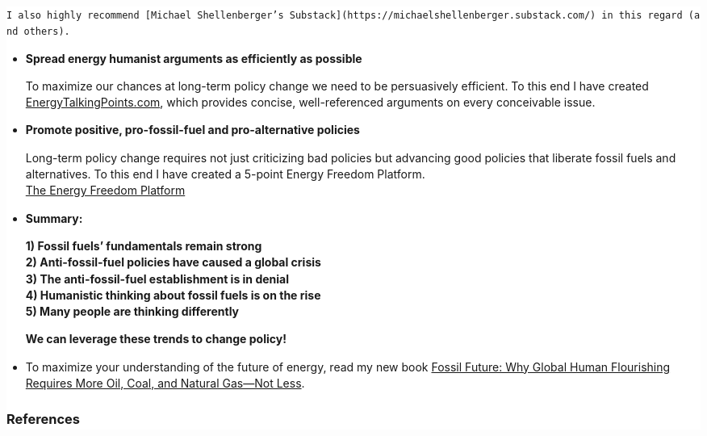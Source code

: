    I also highly recommend [Michael Shellenberger’s Substack](https://michaelshellenberger.substack.com/) in this regard (and others).

- **Spread energy humanist arguments as efficiently as possible**

    To maximize our chances at long-term policy change we need to be persuasively efficient. To this end I have created [EnergyTalkingPoints.com](EnergyTalkingPoints.com), which provides concise, well-referenced arguments on every conceivable issue.

- **Promote positive, pro-fossil-fuel and pro-alternative policies**

    Long-term policy change requires not just criticizing bad policies but advancing good policies that liberate fossil fuels and alternatives. To this end I have created a 5-point Energy Freedom Platform.\
    [The Energy Freedom Platform](https://alexepstein.substack.com/p/the-energy-freedom-platform)

- **Summary:**

    **1) Fossil fuels’ fundamentals remain strong**\
    **2) Anti-fossil-fuel policies have caused a global crisis**\
    **3) The anti-fossil-fuel establishment is in denial**\
    **4) Humanistic thinking about fossil fuels is on the rise**\
    **5) Many people are thinking differently**

    **We can leverage these trends to change policy!**

- To maximize your understanding of the future of energy, read my new book [Fossil Future: Why Global Human Flourishing Requires More Oil, Coal, and Natural Gas—Not Less](https://www.amazon.com/Fossil-Future-Flourishing-Requires-Gas-Not-ebook/dp/B098M3Y7VC?&tag=thoughtful0f-20).


### References

[^1]:
    [UC San Diego - The Keeling Curve](https://keelingcurve.ucsd.edu/)

     For every million people on earth, annual deaths from climate-related causes (extreme temperature, drought, flood, storms, wildfires) declined 98%--from an average of 247 per year during the 1920s to 2.5 in per year during the 2010s.

    Data on disaster deaths come from EM-DAT, CRED / UCLouvain, Brussels, Belgium – www.emdat.be (D. Guha-Sapir).

    Population estimates for the 1920s from the [Maddison Database 2010](https://www.rug.nl/ggdc/historicaldevelopment/maddison/releases/maddison-database-2010), the Groningen Growth and Development Centre, Faculty of Economics and Business at University of Groningen. For years not shown, population is assumed to have grown at a steady rate.

    Population estimates for the 2010s come from [World Bank Data](https://data.worldbank.org/indicator/SP.POP.TOTL).

[^2]: [BP - Statistical Review of World Energy](https://www.bp.com/en/global/corporate/energy-economics/statistical-review-of-world-energy.html)

[^3]:
    [IEA - Access to affordable, reliable, sustainable and modern energy for all](https://www.iea.org/reports/sdg7-data-and-projections)

    [Robert Bryce - A Question of Power: Electricity and the Wealth of Nations](https://www.amazon.com/Question-Power-Electricity-Wealth-Nations/dp/1610397495/)


[^4]: [Alex Epstein - How a fake climate emergency created a real energy emergency](https://energytalkingpoints.com/fake-emergency/)
[^6]: [Alex Epstein - Talking Points on US Democrats engaging in epic denial on oil and gasoline prices](https://energytalkingpoints.com/democrat-denial/)
[^9]: [Reuters - Major U.S. banks threaten to leave Mark Carney's climate alliance - FT](https://www.reuters.com/business/finance/major-us-banks-threaten-leave-mark-carneys-climate-alliance-ft-2022-09-21/)
[^11]: [The White House - FACT SHEET: President Biden’s Plan to Respond to Putin’s Price Hike at the Pump](https://www.whitehouse.gov/briefing-room/statements-releases/2022/03/31/fact-sheet-president-bidens-plan-to-respond-to-putins-price-hike-at-the-pump/)
[^12]: [The White House - Remarks by President Biden on Actions to Lower Gas Prices at the Pump for American Families](https://www.whitehouse.gov/briefing-room/speeches-remarks/2022/03/31/remarks-by-president-biden-on-actions-to-lower-gas-prices-at-the-pump-for-american-families/)
[^13]: [The Washington Post - U.K. seeks to expand police powers to target disruptive climate activists](https://www.washingtonpost.com/world/2022/10/16/britain-climate-activists-bill-police-powers/)
[^14]: [Business Insider - Elon Musk says the world still needs to use oil and gas or 'civilization will crumble'](https://www.businessinsider.com/elon-musk-oil-and-gas-needed-stop-civilization-from-crumbling-2022-8)
[^15]: [France 24 - Dutch join Germany, Austria, in reverting to coal](https://www.france24.com/en/live-news/20220620-dutch-join-germany-austria-in-reverting-to-coal)
[^16]: [CNBC - Energy crisis spurs Britain to end its fracking ban, digging up a long-running debate](https://www.cnbc.com/2022/09/22/the-uk-has-lifted-its-fracking-ban-digging-up-a-long-running-debate.html)